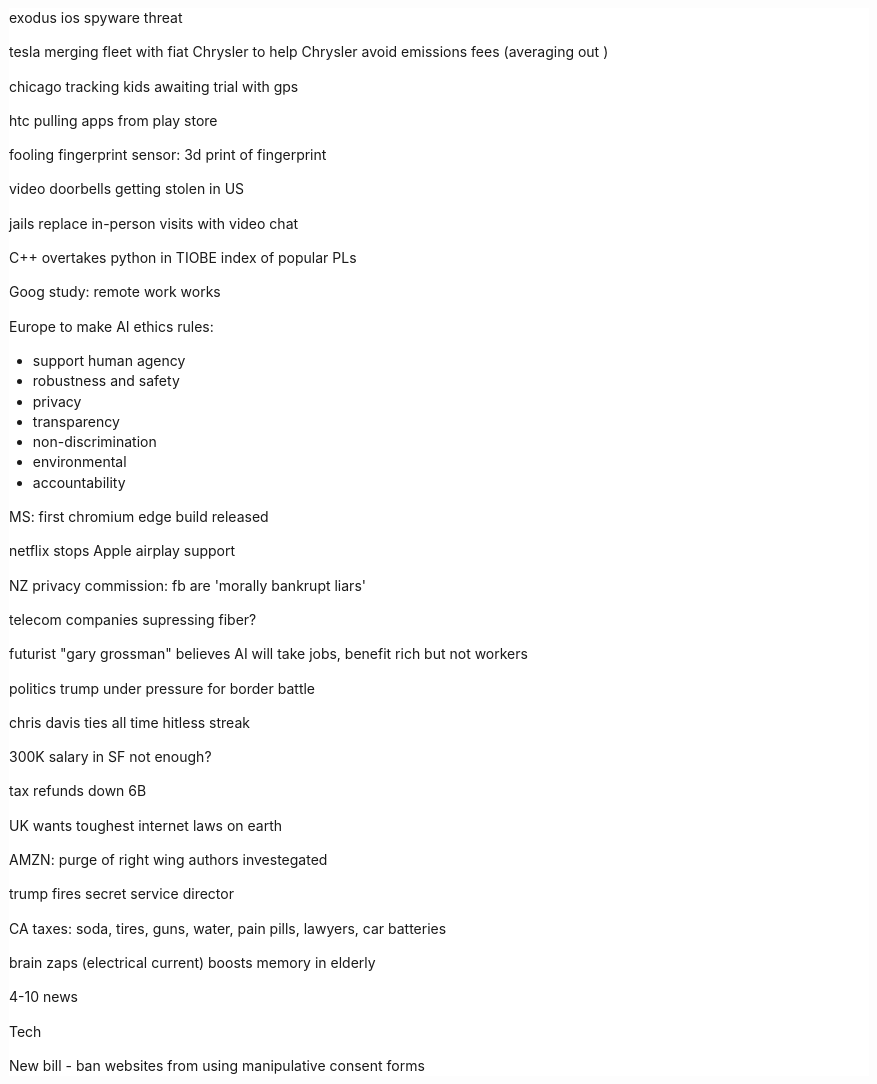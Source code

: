 exodus ios spyware threat

tesla merging fleet with fiat Chrysler to help Chrysler avoid emissions fees (averaging out )

chicago tracking kids awaiting trial with gps

htc pulling apps from play store

fooling fingerprint sensor: 3d print of fingerprint

video doorbells getting stolen in US

jails replace in-person visits with video chat

C++ overtakes python in TIOBE index of popular PLs

Goog study:  remote work works

Europe to make AI ethics rules:
  - support human agency
  - robustness and safety
  - privacy
  - transparency
  - non-discrimination
  - environmental
  - accountability

MS: first chromium edge build released

netflix stops Apple airplay support

NZ privacy commission:  fb are 'morally bankrupt liars'

telecom companies supressing fiber?

futurist "gary grossman" believes AI will take jobs, benefit rich but not workers

politics
trump under pressure for border battle

chris davis ties all time hitless streak

300K salary in SF not enough?

tax refunds down 6B

UK wants toughest internet laws on earth

AMZN: purge of right wing authors investegated

trump fires secret service director

CA taxes:  soda, tires, guns, water, pain pills, lawyers, car batteries

brain zaps (electrical current) boosts memory in elderly



4-10 news

Tech

New bill - ban websites from using manipulative consent forms
